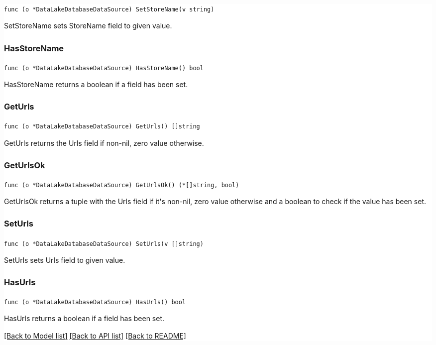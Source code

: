 `func (o *DataLakeDatabaseDataSource) SetStoreName(v string)`

SetStoreName sets StoreName field to given value.

### HasStoreName

`func (o *DataLakeDatabaseDataSource) HasStoreName() bool`

HasStoreName returns a boolean if a field has been set.

### GetUrls

`func (o *DataLakeDatabaseDataSource) GetUrls() []string`

GetUrls returns the Urls field if non-nil, zero value otherwise.

### GetUrlsOk

`func (o *DataLakeDatabaseDataSource) GetUrlsOk() (*[]string, bool)`

GetUrlsOk returns a tuple with the Urls field if it's non-nil, zero value otherwise
and a boolean to check if the value has been set.

### SetUrls

`func (o *DataLakeDatabaseDataSource) SetUrls(v []string)`

SetUrls sets Urls field to given value.

### HasUrls

`func (o *DataLakeDatabaseDataSource) HasUrls() bool`

HasUrls returns a boolean if a field has been set.


[[Back to Model list]](../README.md#documentation-for-models) [[Back to API list]](../README.md#documentation-for-api-endpoints) [[Back to README]](../README.md)


